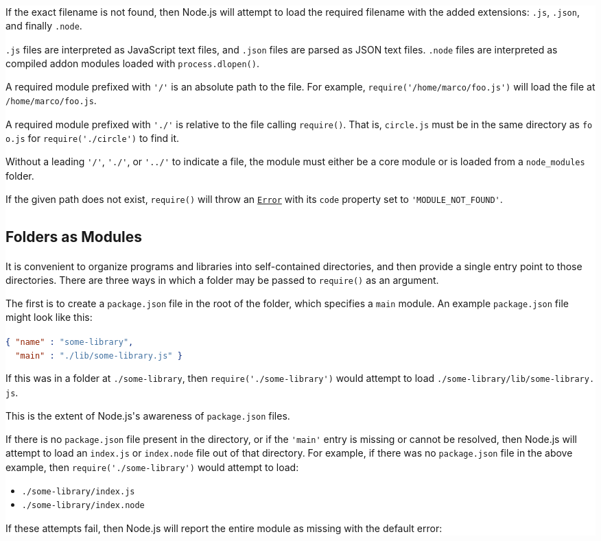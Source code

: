 

If the exact filename is not found, then Node.js will attempt to load the
required filename with the added extensions: `.js`, `.json`, and finally
`.node`.

`.js` files are interpreted as JavaScript text files, and `.json` files are
parsed as JSON text files. `.node` files are interpreted as compiled addon
modules loaded with `process.dlopen()`.

A required module prefixed with `'/'` is an absolute path to the file. For
example, `require('/home/marco/foo.js')` will load the file at
`/home/marco/foo.js`.

A required module prefixed with `'./'` is relative to the file calling
`require()`. That is, `circle.js` must be in the same directory as `foo.js` for
`require('./circle')` to find it.

Without a leading `'/'`, `'./'`, or `'../'` to indicate a file, the module must
either be a core module or is loaded from a `node_modules` folder.

If the given path does not exist, `require()` will throw an [`Error`][] with its
`code` property set to `'MODULE_NOT_FOUND'`.

## Folders as Modules



It is convenient to organize programs and libraries into self-contained
directories, and then provide a single entry point to those directories.
There are three ways in which a folder may be passed to `require()` as
an argument.

The first is to create a `package.json` file in the root of the folder,
which specifies a `main` module. An example `package.json` file might
look like this:

```json
{ "name" : "some-library",
  "main" : "./lib/some-library.js" }
```

If this was in a folder at `./some-library`, then
`require('./some-library')` would attempt to load
`./some-library/lib/some-library.js`.

This is the extent of Node.js's awareness of `package.json` files.

If there is no `package.json` file present in the directory, or if the
`'main'` entry is missing or cannot be resolved, then Node.js
will attempt to load an `index.js` or `index.node` file out of that
directory. For example, if there was no `package.json` file in the above
example, then `require('./some-library')` would attempt to load:

* `./some-library/index.js`
* `./some-library/index.node`

If these attempts fail, then Node.js will report the entire module as missing
with the default error:


[GLOBAL_FOLDERS]: #modules_loading_from_the_global_folders
[`Error`]: errors.html#errors_class_error
[`__dirname`]: #modules_dirname
[`__filename`]: #modules_filename
[`createRequire()`]: #modules_module_createrequire_filename
[`module` object]: #modules_the_module_object
[`path.dirname()`]: path.html#path_path_dirname_path
[ECMAScript Modules]: esm.html
[an error]: errors.html#errors_err_require_esm
[exports shortcut]: #modules_exports_shortcut
[module resolution]: #modules_all_together
[module wrapper]: #modules_the_module_wrapper
[native addons]: addons.html